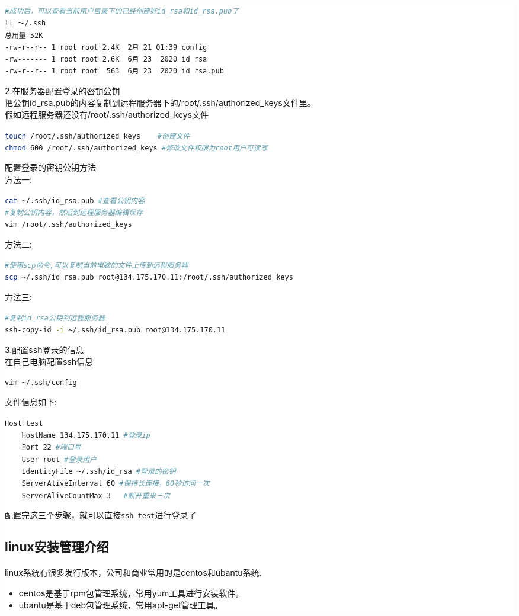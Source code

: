 ```bash
#成功后，可以查看当前用户目录下的已经创建好id_rsa和id_rsa.pub了
ll ～/.ssh
总用量 52K
-rw-r--r-- 1 root root 2.4K  2月 21 01:39 config
-rw------- 1 root root 2.6K  6月 23  2020 id_rsa
-rw-r--r-- 1 root root  563  6月 23  2020 id_rsa.pub
```

2.在服务器配置登录的密钥公钥  
把公钥id_rsa.pub的内容复制到远程服务器下的/root/.ssh/authorized_keys文件里。   
假如远程服务器还没有/root/.ssh/authorized_keys文件  
```bash
touch /root/.ssh/authorized_keys    #创建文件
chmod 600 /root/.ssh/authorized_keys #修改文件权限为root用户可读写
``` 
配置登录的密钥公钥方法  
方法一:  
```bash
cat ~/.ssh/id_rsa.pub #查看公钥内容
#复制公钥内容，然后到远程服务器编辑保存
vim /root/.ssh/authorized_keys
```
方法二:
```bash
#使用scp命令,可以复制当前电脑的文件上传到远程服务器
scp ~/.ssh/id_rsa.pub root@134.175.170.11:/root/.ssh/authorized_keys
```

方法三:
```bash
#复制id_rsa公钥到远程服务器
ssh-copy-id -i ~/.ssh/id_rsa.pub root@134.175.170.11
```

3.配置ssh登录的信息  
在自己电脑配置ssh信息  
```bash
vim ~/.ssh/config
```
文件信息如下:  
```bash
Host test
    HostName 134.175.170.11 #登录ip
    Port 22 #端口号
    User root #登录用户
    IdentityFile ~/.ssh/id_rsa #登录的密钥
    ServerAliveInterval 60 #保持长连接，60秒访问一次
    ServerAliveCountMax 3   #断开重来三次
```
配置完这三个步骤，就可以直接`ssh test`进行登录了

## linux安装管理介绍

linux系统有很多发行版本，公司和商业常用的是centos和ubantu系统.  
- centos是基于rpm包管理系统，常用yum工具进行安装软件。    
- ubantu是基于deb包管理系统，常用apt-get管理工具。  
